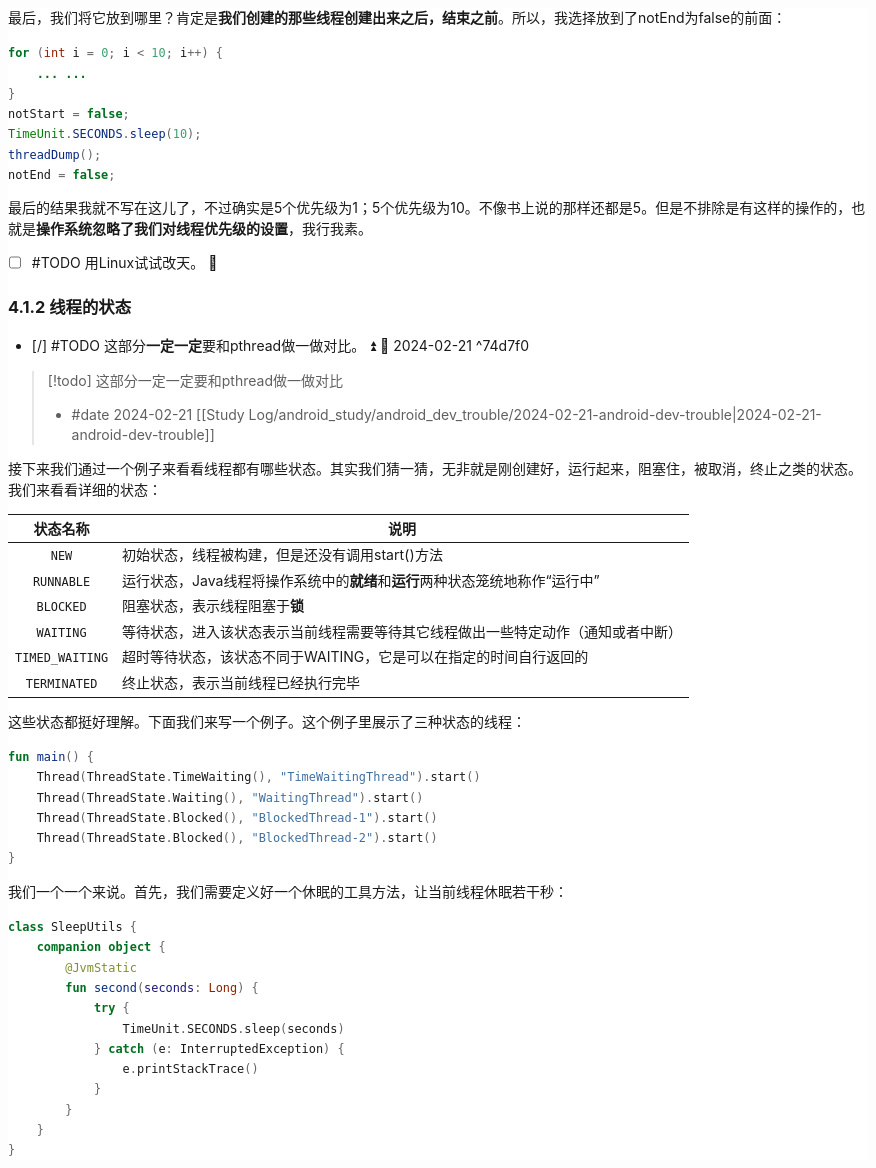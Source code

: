 最后，我们将它放到哪里？肯定是**我们创建的那些线程创建出来之后，结束之前**。所以，我选择放到了notEnd为false的前面：

```java
for (int i = 0; i < 10; i++) {  
    ... ...
}  
notStart = false;  
TimeUnit.SECONDS.sleep(10);  
threadDump();  
notEnd = false;
```

最后的结果我就不写在这儿了，不过确实是5个优先级为1；5个优先级为10。不像书上说的那样还都是5。但是不排除是有这样的操作的，也就是**操作系统忽略了我们对线程优先级的设置**，我行我素。

- [ ] #TODO 用Linux试试改天。 🔽

### 4.1.2 线程的状态

- [/] #TODO 这部分**一定一定**要和pthread做一做对比。 ⏫ 🛫 2024-02-21 ^74d7f0

> [!todo] 这部分一定一定要和pthread做一做对比
> * #date 2024-02-21 [[Study Log/android_study/android_dev_trouble/2024-02-21-android-dev-trouble|2024-02-21-android-dev-trouble]]

接下来我们通过一个例子来看看线程都有哪些状态。其实我们猜一猜，无非就是刚创建好，运行起来，阻塞住，被取消，终止之类的状态。我们来看看详细的状态：

| 状态名称 | 说明 |
| :--: | ---- |
| `NEW` | 初始状态，线程被构建，但是还没有调用start()方法 |
| `RUNNABLE` | 运行状态，Java线程将操作系统中的**就绪**和**运行**两种状态笼统地称作“运行中” |
| `BLOCKED` | 阻塞状态，表示线程阻塞于**锁** |
| `WAITING` | 等待状态，进入该状态表示当前线程需要等待其它线程做出一些特定动作（通知或者中断） |
| `TIMED_WAITING` | 超时等待状态，该状态不同于WAITING，它是可以在指定的时间自行返回的 |
| `TERMINATED` | 终止状态，表示当前线程已经执行完毕 |
这些状态都挺好理解。下面我们来写一个例子。这个例子里展示了三种状态的线程：

```kotlin
fun main() {  
    Thread(ThreadState.TimeWaiting(), "TimeWaitingThread").start()  
    Thread(ThreadState.Waiting(), "WaitingThread").start()  
    Thread(ThreadState.Blocked(), "BlockedThread-1").start()  
    Thread(ThreadState.Blocked(), "BlockedThread-2").start()  
}
```

我们一个一个来说。首先，我们需要定义好一个休眠的工具方法，让当前线程休眠若干秒：

```kotlin
class SleepUtils {  
    companion object {  
        @JvmStatic  
        fun second(seconds: Long) {  
            try {  
                TimeUnit.SECONDS.sleep(seconds)  
            } catch (e: InterruptedException) {  
                e.printStackTrace()  
            }  
        }  
    }  
}
```
